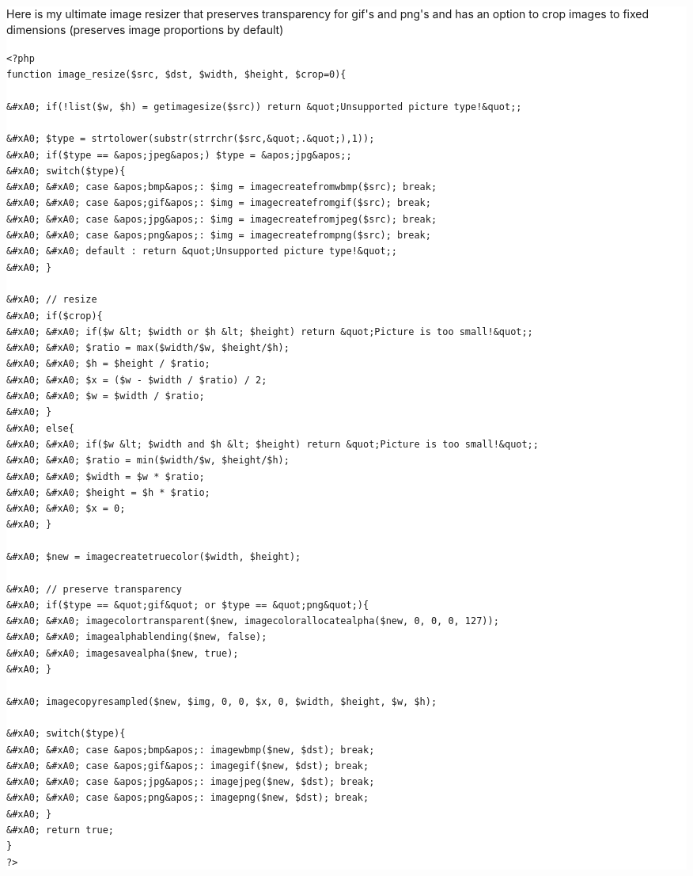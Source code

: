 
#



Here is my ultimate image resizer that preserves transparency for gif&apos;s and png&apos;s and has an option to crop images to fixed dimensions (preserves image proportions by default)



```
<?php
function image_resize($src, $dst, $width, $height, $crop=0){

&#xA0; if(!list($w, $h) = getimagesize($src)) return &quot;Unsupported picture type!&quot;;

&#xA0; $type = strtolower(substr(strrchr($src,&quot;.&quot;),1));
&#xA0; if($type == &apos;jpeg&apos;) $type = &apos;jpg&apos;;
&#xA0; switch($type){
&#xA0; &#xA0; case &apos;bmp&apos;: $img = imagecreatefromwbmp($src); break;
&#xA0; &#xA0; case &apos;gif&apos;: $img = imagecreatefromgif($src); break;
&#xA0; &#xA0; case &apos;jpg&apos;: $img = imagecreatefromjpeg($src); break;
&#xA0; &#xA0; case &apos;png&apos;: $img = imagecreatefrompng($src); break;
&#xA0; &#xA0; default : return &quot;Unsupported picture type!&quot;;
&#xA0; }

&#xA0; // resize
&#xA0; if($crop){
&#xA0; &#xA0; if($w &lt; $width or $h &lt; $height) return &quot;Picture is too small!&quot;;
&#xA0; &#xA0; $ratio = max($width/$w, $height/$h);
&#xA0; &#xA0; $h = $height / $ratio;
&#xA0; &#xA0; $x = ($w - $width / $ratio) / 2;
&#xA0; &#xA0; $w = $width / $ratio;
&#xA0; }
&#xA0; else{
&#xA0; &#xA0; if($w &lt; $width and $h &lt; $height) return &quot;Picture is too small!&quot;;
&#xA0; &#xA0; $ratio = min($width/$w, $height/$h);
&#xA0; &#xA0; $width = $w * $ratio;
&#xA0; &#xA0; $height = $h * $ratio;
&#xA0; &#xA0; $x = 0;
&#xA0; }

&#xA0; $new = imagecreatetruecolor($width, $height);

&#xA0; // preserve transparency
&#xA0; if($type == &quot;gif&quot; or $type == &quot;png&quot;){
&#xA0; &#xA0; imagecolortransparent($new, imagecolorallocatealpha($new, 0, 0, 0, 127));
&#xA0; &#xA0; imagealphablending($new, false);
&#xA0; &#xA0; imagesavealpha($new, true);
&#xA0; }

&#xA0; imagecopyresampled($new, $img, 0, 0, $x, 0, $width, $height, $w, $h);

&#xA0; switch($type){
&#xA0; &#xA0; case &apos;bmp&apos;: imagewbmp($new, $dst); break;
&#xA0; &#xA0; case &apos;gif&apos;: imagegif($new, $dst); break;
&#xA0; &#xA0; case &apos;jpg&apos;: imagejpeg($new, $dst); break;
&#xA0; &#xA0; case &apos;png&apos;: imagepng($new, $dst); break;
&#xA0; }
&#xA0; return true;
}
?>
```

